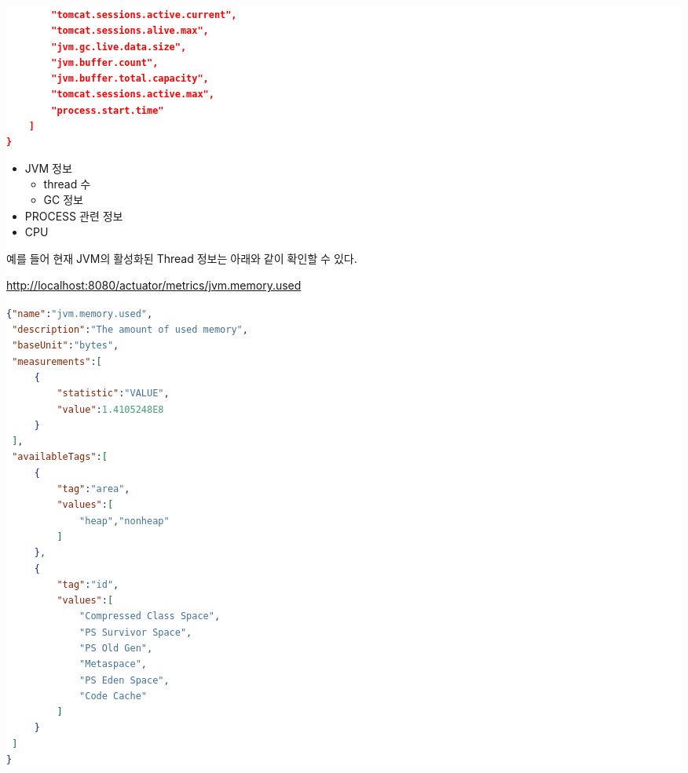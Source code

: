 ```json
        "tomcat.sessions.active.current",
        "tomcat.sessions.alive.max",
        "jvm.gc.live.data.size",
        "jvm.buffer.count",
        "jvm.buffer.total.capacity",
        "tomcat.sessions.active.max",
        "process.start.time"
    ]
}
```

- JVM 정보
  - thread 수
  - GC 정보
- PROCESS 관련 정보
- CPU

예를 들어 현재 JVM의 활성화된 Thread 정보는 아래와 같이 확인할 수 있다.

[http://localhost:8080/actuator/metrics/jvm.memory.used](http://localhost:8080/actuator/metrics/jvm.memory.used)

```json
{"name":"jvm.memory.used",
 "description":"The amount of used memory",
 "baseUnit":"bytes",
 "measurements":[
     {
         "statistic":"VALUE",
         "value":1.4105248E8
     }
 ],
 "availableTags":[
     {
         "tag":"area",
         "values":[
             "heap","nonheap"
         ]
     },
     {
         "tag":"id",
         "values":[
             "Compressed Class Space",
             "PS Survivor Space",
             "PS Old Gen",
             "Metaspace",
             "PS Eden Space",
             "Code Cache"
         ]
     }
 ]
}
```
